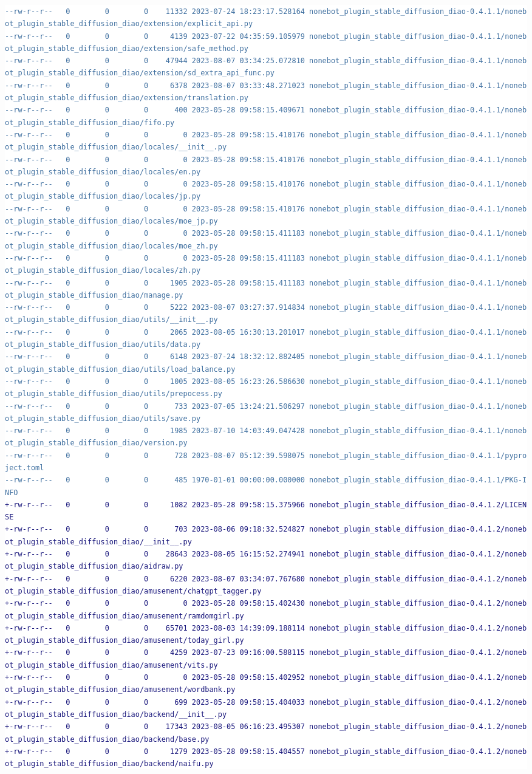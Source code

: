 ```diff
--rw-r--r--   0        0        0    11332 2023-07-24 18:23:17.528164 nonebot_plugin_stable_diffusion_diao-0.4.1.1/nonebot_plugin_stable_diffusion_diao/extension/explicit_api.py
--rw-r--r--   0        0        0     4139 2023-07-22 04:35:59.105979 nonebot_plugin_stable_diffusion_diao-0.4.1.1/nonebot_plugin_stable_diffusion_diao/extension/safe_method.py
--rw-r--r--   0        0        0    47944 2023-08-07 03:34:25.072810 nonebot_plugin_stable_diffusion_diao-0.4.1.1/nonebot_plugin_stable_diffusion_diao/extension/sd_extra_api_func.py
--rw-r--r--   0        0        0     6378 2023-08-07 03:33:48.271023 nonebot_plugin_stable_diffusion_diao-0.4.1.1/nonebot_plugin_stable_diffusion_diao/extension/translation.py
--rw-r--r--   0        0        0      400 2023-05-28 09:58:15.409671 nonebot_plugin_stable_diffusion_diao-0.4.1.1/nonebot_plugin_stable_diffusion_diao/fifo.py
--rw-r--r--   0        0        0        0 2023-05-28 09:58:15.410176 nonebot_plugin_stable_diffusion_diao-0.4.1.1/nonebot_plugin_stable_diffusion_diao/locales/__init__.py
--rw-r--r--   0        0        0        0 2023-05-28 09:58:15.410176 nonebot_plugin_stable_diffusion_diao-0.4.1.1/nonebot_plugin_stable_diffusion_diao/locales/en.py
--rw-r--r--   0        0        0        0 2023-05-28 09:58:15.410176 nonebot_plugin_stable_diffusion_diao-0.4.1.1/nonebot_plugin_stable_diffusion_diao/locales/jp.py
--rw-r--r--   0        0        0        0 2023-05-28 09:58:15.410176 nonebot_plugin_stable_diffusion_diao-0.4.1.1/nonebot_plugin_stable_diffusion_diao/locales/moe_jp.py
--rw-r--r--   0        0        0        0 2023-05-28 09:58:15.411183 nonebot_plugin_stable_diffusion_diao-0.4.1.1/nonebot_plugin_stable_diffusion_diao/locales/moe_zh.py
--rw-r--r--   0        0        0        0 2023-05-28 09:58:15.411183 nonebot_plugin_stable_diffusion_diao-0.4.1.1/nonebot_plugin_stable_diffusion_diao/locales/zh.py
--rw-r--r--   0        0        0     1905 2023-05-28 09:58:15.411183 nonebot_plugin_stable_diffusion_diao-0.4.1.1/nonebot_plugin_stable_diffusion_diao/manage.py
--rw-r--r--   0        0        0     5222 2023-08-07 03:27:37.914834 nonebot_plugin_stable_diffusion_diao-0.4.1.1/nonebot_plugin_stable_diffusion_diao/utils/__init__.py
--rw-r--r--   0        0        0     2065 2023-08-05 16:30:13.201017 nonebot_plugin_stable_diffusion_diao-0.4.1.1/nonebot_plugin_stable_diffusion_diao/utils/data.py
--rw-r--r--   0        0        0     6148 2023-07-24 18:32:12.882405 nonebot_plugin_stable_diffusion_diao-0.4.1.1/nonebot_plugin_stable_diffusion_diao/utils/load_balance.py
--rw-r--r--   0        0        0     1005 2023-08-05 16:23:26.586630 nonebot_plugin_stable_diffusion_diao-0.4.1.1/nonebot_plugin_stable_diffusion_diao/utils/prepocess.py
--rw-r--r--   0        0        0      733 2023-07-05 13:24:21.506297 nonebot_plugin_stable_diffusion_diao-0.4.1.1/nonebot_plugin_stable_diffusion_diao/utils/save.py
--rw-r--r--   0        0        0     1985 2023-07-10 14:03:49.047428 nonebot_plugin_stable_diffusion_diao-0.4.1.1/nonebot_plugin_stable_diffusion_diao/version.py
--rw-r--r--   0        0        0      728 2023-08-07 05:12:39.598075 nonebot_plugin_stable_diffusion_diao-0.4.1.1/pyproject.toml
--rw-r--r--   0        0        0      485 1970-01-01 00:00:00.000000 nonebot_plugin_stable_diffusion_diao-0.4.1.1/PKG-INFO
+-rw-r--r--   0        0        0     1082 2023-05-28 09:58:15.375966 nonebot_plugin_stable_diffusion_diao-0.4.1.2/LICENSE
+-rw-r--r--   0        0        0      703 2023-08-06 09:18:32.524827 nonebot_plugin_stable_diffusion_diao-0.4.1.2/nonebot_plugin_stable_diffusion_diao/__init__.py
+-rw-r--r--   0        0        0    28643 2023-08-05 16:15:52.274941 nonebot_plugin_stable_diffusion_diao-0.4.1.2/nonebot_plugin_stable_diffusion_diao/aidraw.py
+-rw-r--r--   0        0        0     6220 2023-08-07 03:34:07.767680 nonebot_plugin_stable_diffusion_diao-0.4.1.2/nonebot_plugin_stable_diffusion_diao/amusement/chatgpt_tagger.py
+-rw-r--r--   0        0        0        0 2023-05-28 09:58:15.402430 nonebot_plugin_stable_diffusion_diao-0.4.1.2/nonebot_plugin_stable_diffusion_diao/amusement/ramdomgirl.py
+-rw-r--r--   0        0        0    65701 2023-08-03 14:39:09.188114 nonebot_plugin_stable_diffusion_diao-0.4.1.2/nonebot_plugin_stable_diffusion_diao/amusement/today_girl.py
+-rw-r--r--   0        0        0     4259 2023-07-23 09:16:00.588115 nonebot_plugin_stable_diffusion_diao-0.4.1.2/nonebot_plugin_stable_diffusion_diao/amusement/vits.py
+-rw-r--r--   0        0        0        0 2023-05-28 09:58:15.402952 nonebot_plugin_stable_diffusion_diao-0.4.1.2/nonebot_plugin_stable_diffusion_diao/amusement/wordbank.py
+-rw-r--r--   0        0        0      699 2023-05-28 09:58:15.404033 nonebot_plugin_stable_diffusion_diao-0.4.1.2/nonebot_plugin_stable_diffusion_diao/backend/__init__.py
+-rw-r--r--   0        0        0    17343 2023-08-05 06:16:23.495307 nonebot_plugin_stable_diffusion_diao-0.4.1.2/nonebot_plugin_stable_diffusion_diao/backend/base.py
+-rw-r--r--   0        0        0     1279 2023-05-28 09:58:15.404557 nonebot_plugin_stable_diffusion_diao-0.4.1.2/nonebot_plugin_stable_diffusion_diao/backend/naifu.py
```